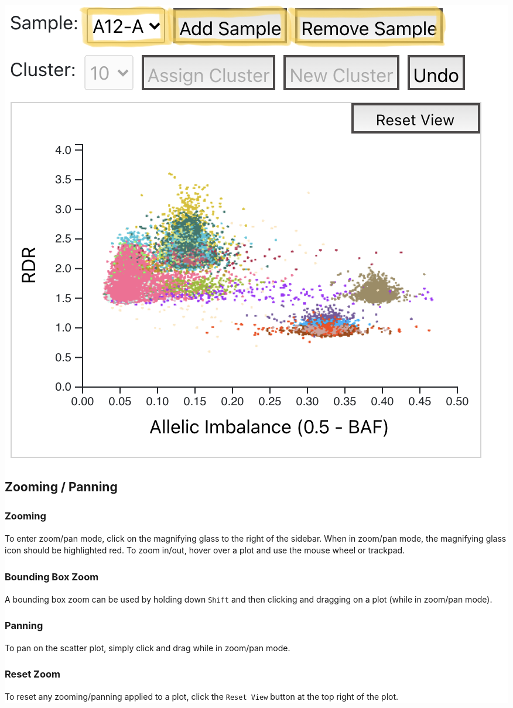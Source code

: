 ![AddRemoveSamples Screenshot](AddRemoveSamples.png)

## Zooming / Panning
### Zooming
To enter zoom/pan mode, click on the magnifying glass to the right of the sidebar. When in zoom/pan mode, the magnifying glass icon should be highlighted red. To zoom in/out, hover over a plot and use the mouse wheel or trackpad.
### Bounding Box Zoom
A bounding box zoom can be used by holding down `Shift` and then clicking and dragging on a plot (while in zoom/pan mode).
### Panning
To pan on the scatter plot, simply click and drag while in zoom/pan mode.
### Reset Zoom
To reset any zooming/panning applied to a plot, click the `Reset View` button at the top right of the plot.
